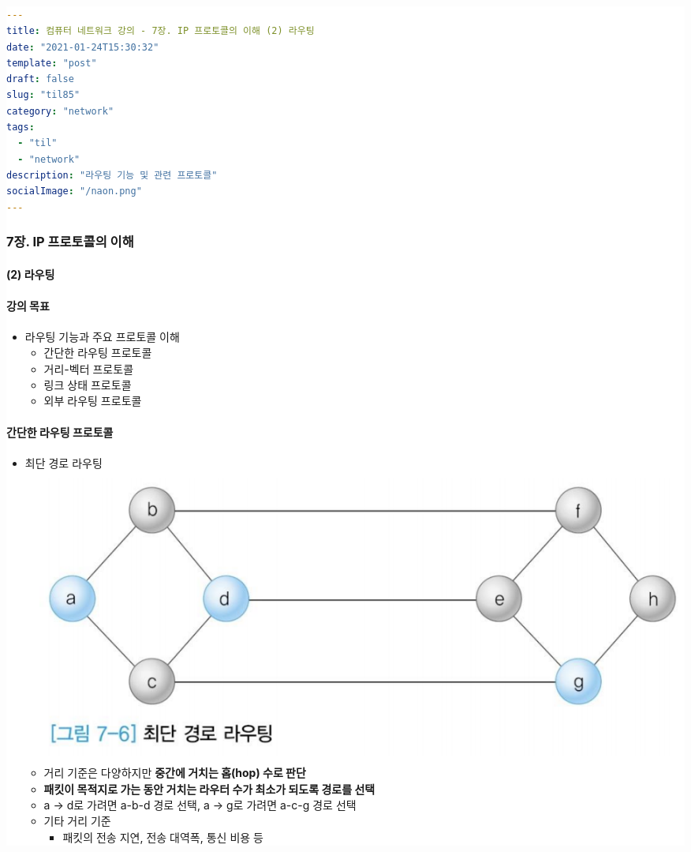 ```yaml
---
title: 컴퓨터 네트워크 강의 - 7장. IP 프로토콜의 이해 (2) 라우팅
date: "2021-01-24T15:30:32"
template: "post"
draft: false
slug: "til85"
category: "network"
tags:
  - "til"
  - "network"
description: "라우팅 기능 및 관련 프로토콜"
socialImage: "/naon.png"
---
```


### 7장. IP 프로토콜의 이해
#### (2) 라우팅

#### 강의 목표
- 라우팅 기능과 주요 프로토콜 이해
    - 간단한 라우팅 프로토콜
    - 거리-벡터 프로토콜
    - 링크 상태 프로토콜
    - 외부 라우팅 프로토콜

#### 간단한 라우팅 프로토콜
- 최단 경로 라우팅
![최단 경로 라우팅](/media/network32.png)
    - 거리 기준은 다양하지만 **중간에 거치는 홉(hop) 수로 판단**
    - **패킷이 목적지로 가는 동안 거치는 라우터 수가 최소가 되도록 경로를 선택**
    - a -> d로 가려면 a-b-d 경로 선택, a -> g로 가려면 a-c-g 경로 선택
    - 기타 거리 기준
        - 패킷의 전송 지연, 전송 대역폭, 통신 비용 등
